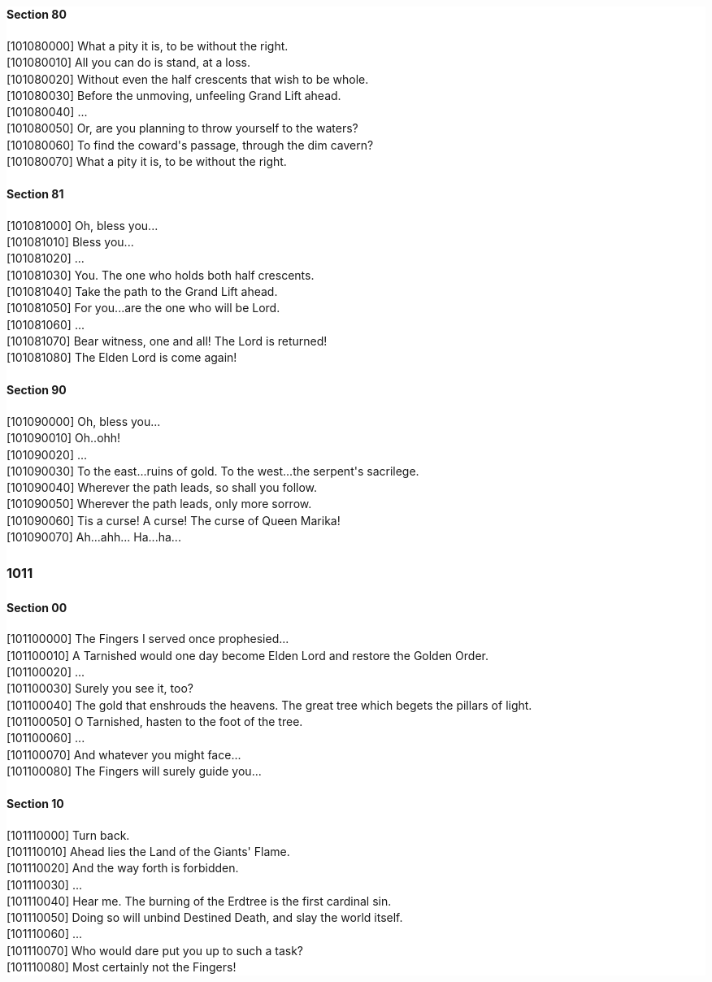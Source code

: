 #### Section 80

[101080000] What a pity it is, to be without the right.  
[101080010] All you can do is stand, at a loss.  
[101080020] Without even the half crescents that wish to be whole.  
[101080030] Before the unmoving, unfeeling Grand Lift ahead.  
[101080040] ...  
[101080050] Or, are you planning to throw yourself to the waters?  
[101080060] To find the coward's passage, through the dim cavern?  
[101080070] What a pity it is, to be without the right.

#### Section 81

[101081000] Oh, bless you...  
[101081010] Bless you...  
[101081020] ...  
[101081030] You. The one who holds both half crescents.  
[101081040] Take the path to the Grand Lift ahead.  
[101081050] For you...are the one who will be Lord.  
[101081060] ...  
[101081070] Bear witness, one and all! The Lord is returned!  
[101081080] The Elden Lord is come again!

#### Section 90

[101090000] Oh, bless you...  
[101090010] Oh..ohh!  
[101090020] ...  
[101090030] To the east...ruins of gold. To the west...the serpent's sacrilege.  
[101090040] Wherever the path leads, so shall you follow.  
[101090050] Wherever the path leads, only more sorrow.  
[101090060] Tis a curse! A curse! The curse of Queen Marika!  
[101090070] Ah...ahh... Ha...ha...

### 1011

#### Section 00

[101100000] The Fingers I served once prophesied...  
[101100010] A Tarnished would one day become Elden Lord and restore the Golden Order.  
[101100020] ...  
[101100030] Surely you see it, too?  
[101100040] The gold that enshrouds the heavens. The great tree which begets the pillars of light.  
[101100050] O Tarnished, hasten to the foot of the tree.  
[101100060] ...  
[101100070] And whatever you might face...  
[101100080] The Fingers will surely guide you...

#### Section 10

[101110000] Turn back.  
[101110010] Ahead lies the Land of the Giants' Flame.  
[101110020] And the way forth is forbidden.  
[101110030] ...  
[101110040] Hear me. The burning of the Erdtree is the first cardinal sin.  
[101110050] Doing so will unbind Destined Death, and slay the world itself.  
[101110060] ...  
[101110070] Who would dare put you up to such a task?  
[101110080] Most certainly not the Fingers!
